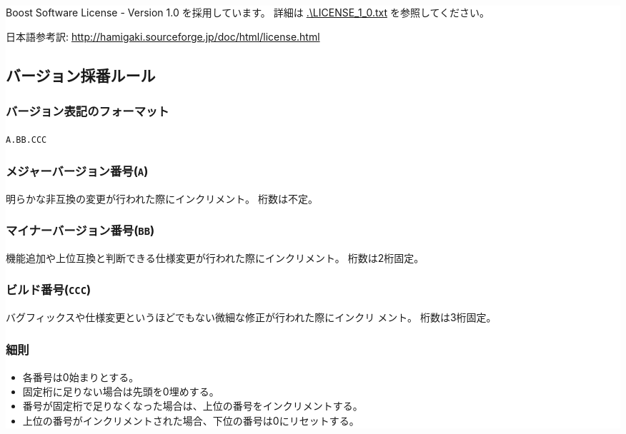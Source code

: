 Boost Software License - Version 1.0 を採用しています。
詳細は [.\LICENSE_1_0.txt](./LICENSE_1_0.txt) を参照してください。

日本語参考訳: http://hamigaki.sourceforge.jp/doc/html/license.html

## バージョン採番ルール

### バージョン表記のフォーマット

`A.BB.CCC`

### メジャーバージョン番号(`A`)

明らかな非互換の変更が行われた際にインクリメント。
桁数は不定。

### マイナーバージョン番号(`BB`)

機能追加や上位互換と判断できる仕様変更が行われた際にインクリメント。
桁数は2桁固定。

### ビルド番号(`CCC`)

バグフィックスや仕様変更というほどでもない微細な修正が行われた際にインクリ
メント。
桁数は3桁固定。

### 細則

* 各番号は0始まりとする。
* 固定桁に足りない場合は先頭を0埋めする。
* 番号が固定桁で足りなくなった場合は、上位の番号をインクリメントする。
* 上位の番号がインクリメントされた場合、下位の番号は0にリセットする。
